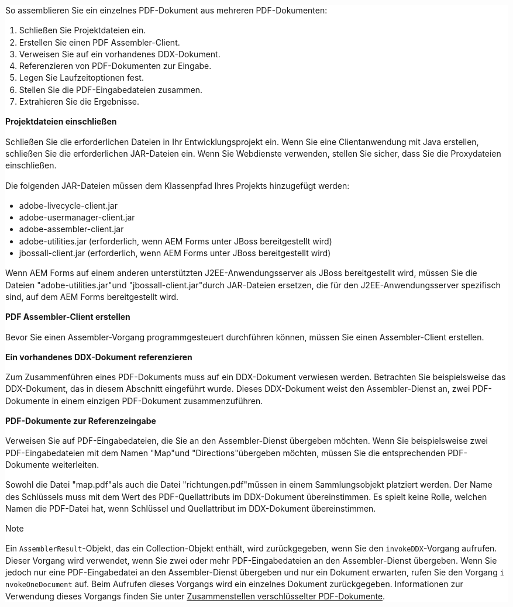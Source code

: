 So assemblieren Sie ein einzelnes PDF-Dokument aus mehreren PDF-Dokumenten:

1. Schließen Sie Projektdateien ein.
1. Erstellen Sie einen PDF Assembler-Client.
1. Verweisen Sie auf ein vorhandenes DDX-Dokument.
1. Referenzieren von PDF-Dokumenten zur Eingabe.
1. Legen Sie Laufzeitoptionen fest.
1. Stellen Sie die PDF-Eingabedateien zusammen.
1. Extrahieren Sie die Ergebnisse.

**Projektdateien einschließen**

Schließen Sie die erforderlichen Dateien in Ihr Entwicklungsprojekt ein. Wenn Sie eine Clientanwendung mit Java erstellen, schließen Sie die erforderlichen JAR-Dateien ein. Wenn Sie Webdienste verwenden, stellen Sie sicher, dass Sie die Proxydateien einschließen.

Die folgenden JAR-Dateien müssen dem Klassenpfad Ihres Projekts hinzugefügt werden:

* adobe-livecycle-client.jar
* adobe-usermanager-client.jar
* adobe-assembler-client.jar
* adobe-utilities.jar (erforderlich, wenn AEM Forms unter JBoss bereitgestellt wird)
* jbossall-client.jar (erforderlich, wenn AEM Forms unter JBoss bereitgestellt wird)

Wenn AEM Forms auf einem anderen unterstützten J2EE-Anwendungsserver als JBoss bereitgestellt wird, müssen Sie die Dateien &quot;adobe-utilities.jar&quot;und &quot;jbossall-client.jar&quot;durch JAR-Dateien ersetzen, die für den J2EE-Anwendungsserver spezifisch sind, auf dem AEM Forms bereitgestellt wird.

**PDF Assembler-Client erstellen**

Bevor Sie einen Assembler-Vorgang programmgesteuert durchführen können, müssen Sie einen Assembler-Client erstellen.

**Ein vorhandenes DDX-Dokument referenzieren**

Zum Zusammenführen eines PDF-Dokuments muss auf ein DDX-Dokument verwiesen werden. Betrachten Sie beispielsweise das DDX-Dokument, das in diesem Abschnitt eingeführt wurde. Dieses DDX-Dokument weist den Assembler-Dienst an, zwei PDF-Dokumente in einem einzigen PDF-Dokument zusammenzuführen.

**PDF-Dokumente zur Referenzeingabe**

Verweisen Sie auf PDF-Eingabedateien, die Sie an den Assembler-Dienst übergeben möchten. Wenn Sie beispielsweise zwei PDF-Eingabedateien mit dem Namen &quot;Map&quot;und &quot;Directions&quot;übergeben möchten, müssen Sie die entsprechenden PDF-Dokumente weiterleiten.

Sowohl die Datei &quot;map.pdf&quot;als auch die Datei &quot;richtungen.pdf&quot;müssen in einem Sammlungsobjekt platziert werden. Der Name des Schlüssels muss mit dem Wert des PDF-Quellattributs im DDX-Dokument übereinstimmen. Es spielt keine Rolle, welchen Namen die PDF-Datei hat, wenn Schlüssel und Quellattribut im DDX-Dokument übereinstimmen.

>[!NOTE]
>
>Ein `AssemblerResult`-Objekt, das ein Collection-Objekt enthält, wird zurückgegeben, wenn Sie den `invokeDDX`-Vorgang aufrufen. Dieser Vorgang wird verwendet, wenn Sie zwei oder mehr PDF-Eingabedateien an den Assembler-Dienst übergeben. Wenn Sie jedoch nur eine PDF-Eingabedatei an den Assembler-Dienst übergeben und nur ein Dokument erwarten, rufen Sie den Vorgang `invokeOneDocument` auf. Beim Aufrufen dieses Vorgangs wird ein einzelnes Dokument zurückgegeben. Informationen zur Verwendung dieses Vorgangs finden Sie unter [Zusammenstellen verschlüsselter PDF-Dokumente](/help/forms/developing/assembling-encrypted-pdf-documents.md#assembling-encrypted-pdf-documents).
